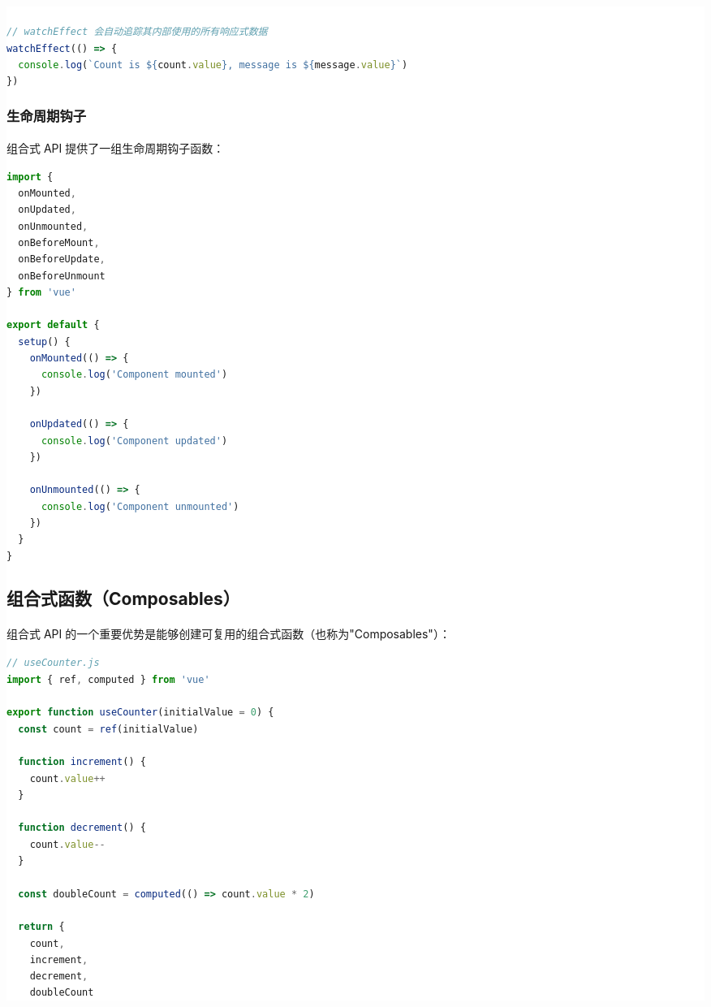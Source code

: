 ```javascript

// watchEffect 会自动追踪其内部使用的所有响应式数据
watchEffect(() => {
  console.log(`Count is ${count.value}, message is ${message.value}`)
})
```

### 生命周期钩子

组合式 API 提供了一组生命周期钩子函数：

```javascript
import { 
  onMounted, 
  onUpdated, 
  onUnmounted, 
  onBeforeMount,
  onBeforeUpdate,
  onBeforeUnmount
} from 'vue'

export default {
  setup() {
    onMounted(() => {
      console.log('Component mounted')
    })
    
    onUpdated(() => {
      console.log('Component updated')
    })
    
    onUnmounted(() => {
      console.log('Component unmounted')
    })
  }
}
```

## 组合式函数（Composables）

组合式 API 的一个重要优势是能够创建可复用的组合式函数（也称为"Composables"）：

```javascript
// useCounter.js
import { ref, computed } from 'vue'

export function useCounter(initialValue = 0) {
  const count = ref(initialValue)
  
  function increment() {
    count.value++
  }
  
  function decrement() {
    count.value--
  }
  
  const doubleCount = computed(() => count.value * 2)
  
  return {
    count,
    increment,
    decrement,
    doubleCount
```